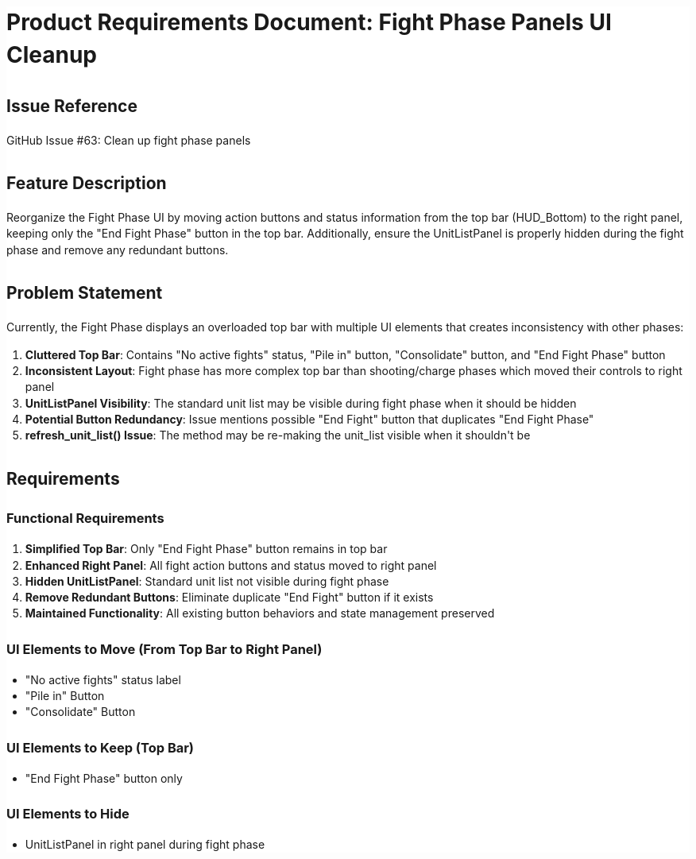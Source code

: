 # Product Requirements Document: Fight Phase Panels UI Cleanup

## Issue Reference
GitHub Issue #63: Clean up fight phase panels

## Feature Description
Reorganize the Fight Phase UI by moving action buttons and status information from the top bar (HUD_Bottom) to the right panel, keeping only the "End Fight Phase" button in the top bar. Additionally, ensure the UnitListPanel is properly hidden during the fight phase and remove any redundant buttons.

## Problem Statement
Currently, the Fight Phase displays an overloaded top bar with multiple UI elements that creates inconsistency with other phases:

1. **Cluttered Top Bar**: Contains "No active fights" status, "Pile in" button, "Consolidate" button, and "End Fight Phase" button
2. **Inconsistent Layout**: Fight phase has more complex top bar than shooting/charge phases which moved their controls to right panel
3. **UnitListPanel Visibility**: The standard unit list may be visible during fight phase when it should be hidden
4. **Potential Button Redundancy**: Issue mentions possible "End Fight" button that duplicates "End Fight Phase"
5. **refresh_unit_list() Issue**: The method may be re-making the unit_list visible when it shouldn't be

## Requirements

### Functional Requirements
1. **Simplified Top Bar**: Only "End Fight Phase" button remains in top bar
2. **Enhanced Right Panel**: All fight action buttons and status moved to right panel
3. **Hidden UnitListPanel**: Standard unit list not visible during fight phase
4. **Remove Redundant Buttons**: Eliminate duplicate "End Fight" button if it exists
5. **Maintained Functionality**: All existing button behaviors and state management preserved

### UI Elements to Move (From Top Bar to Right Panel)
- "No active fights" status label
- "Pile in" Button
- "Consolidate" Button

### UI Elements to Keep (Top Bar)
- "End Fight Phase" button only

### UI Elements to Hide
- UnitListPanel in right panel during fight phase
